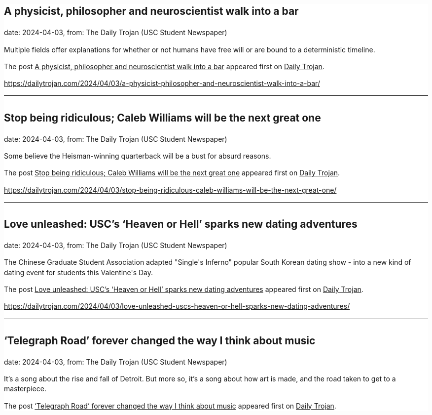 
## A physicist, philosopher and neuroscientist walk into a bar

date: 2024-04-03, from: The Daily Trojan (USC Student Newspaper)

<p>Multiple fields offer explanations for whether or not humans have free will or are bound to a deterministic timeline. </p>
<p>The post <a href="https://dailytrojan.com/2024/04/03/a-physicist-philosopher-and-neuroscientist-walk-into-a-bar/">A physicist, philosopher and neuroscientist walk into a bar</a> appeared first on <a href="https://dailytrojan.com">Daily Trojan</a>.</p>
 

<https://dailytrojan.com/2024/04/03/a-physicist-philosopher-and-neuroscientist-walk-into-a-bar/>

---

## Stop being ridiculous; Caleb Williams will be the next great one

date: 2024-04-03, from: The Daily Trojan (USC Student Newspaper)

<p>Some believe the Heisman-winning quarterback will be a bust for absurd reasons.</p>
<p>The post <a href="https://dailytrojan.com/2024/04/03/stop-being-ridiculous-caleb-williams-will-be-the-next-great-one/">Stop being ridiculous; Caleb Williams will be the next great one</a> appeared first on <a href="https://dailytrojan.com">Daily Trojan</a>.</p>
 

<https://dailytrojan.com/2024/04/03/stop-being-ridiculous-caleb-williams-will-be-the-next-great-one/>

---

## Love unleashed: USC’s ‘Heaven or Hell’ sparks new dating adventures

date: 2024-04-03, from: The Daily Trojan (USC Student Newspaper)

<p>The Chinese Graduate Student Association adapted "Single's Inferno"  popular South Korean dating show - into a new kind of dating event for students this Valentine's Day.</p>
<p>The post <a href="https://dailytrojan.com/2024/04/03/love-unleashed-uscs-heaven-or-hell-sparks-new-dating-adventures/">Love unleashed: USC&#8217;s &#8216;Heaven or Hell&#8217; sparks new dating adventures</a> appeared first on <a href="https://dailytrojan.com">Daily Trojan</a>.</p>
 

<https://dailytrojan.com/2024/04/03/love-unleashed-uscs-heaven-or-hell-sparks-new-dating-adventures/>

---

## ‘Telegraph Road’ forever changed the way I think about music

date: 2024-04-03, from: The Daily Trojan (USC Student Newspaper)

<p>It’s a song about the rise and fall of Detroit. But more so, it’s a song about how art is made, and the road taken to get to a masterpiece.</p>
<p>The post <a href="https://dailytrojan.com/2024/04/03/telegraph-road-forever-changed-the-way-i-think-about-music/">‘Telegraph Road’ forever changed the way I think about music</a> appeared first on <a href="https://dailytrojan.com">Daily Trojan</a>.</p>
 